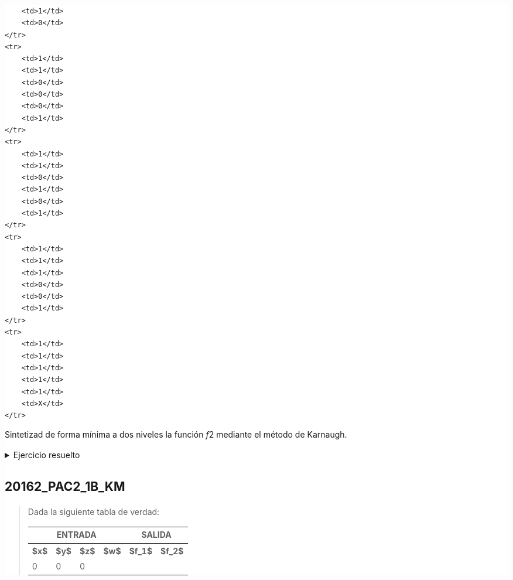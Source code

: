 		<td>1</td>
		<td>0</td>
	</tr>
	<tr>
		<td>1</td>
		<td>1</td>
		<td>0</td>
		<td>0</td>
		<td>0</td>
		<td>1</td>
	</tr>
	<tr>
		<td>1</td>
		<td>1</td>
		<td>0</td>
		<td>1</td>
		<td>0</td>
		<td>1</td>
	</tr>
	<tr>
		<td>1</td>
		<td>1</td>
		<td>1</td>
		<td>0</td>
		<td>0</td>
		<td>1</td>
	</tr>
	<tr>
		<td>1</td>
		<td>1</td>
		<td>1</td>
		<td>1</td>
		<td>1</td>
		<td>X</td>
	</tr>
</table>

Sintetizad de forma mínima a dos niveles la función $f2$ mediante el método de Karnaugh.
</blockquote>

<details><summary>Ejercicio resuelto</summary></details>

## 20162_PAC2_1B_KM

<blockquote>

Dada la siguiente tabla de verdad:

<table>
	<tr>
		<th colspan="4">ENTRADA</th>
		<th colspan="2">SALIDA</th>
	</tr>
	<tr>
		<th>$x$</th>
		<th>$y$</th>
		<th>$z$</th>
		<th>$w$</th>
		<th>$f_1$</th>
		<th>$f_2$</th>
	</tr>
	<tr>
		<td>0</td>
		<td>0</td>
		<td>0</td>